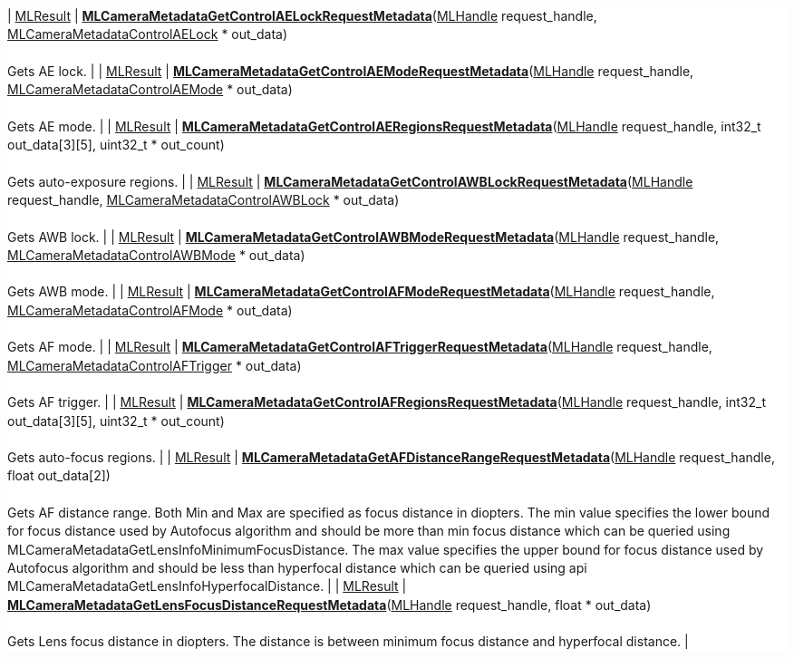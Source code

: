 | [MLResult](/api-ref/api/Modules/group___platform/group___platform.md#int32-t-mlresult) | **[MLCameraMetadataGetControlAELockRequestMetadata](/api-ref/api/Modules/group___camera_metadata/group___camera_metadata.md#mlresult-mlcamerametadatagetcontrolaelockrequestmetadata)**([MLHandle](/api-ref/api/Modules/group___platform/group___platform.md#uint64-t-mlhandle) request_handle, [MLCameraMetadataControlAELock](/api-ref/api/Modules/group___camera_metadata/group___camera_metadata.md#enums-mlcamerametadatacontrolaelock) * out_data)<br></br>Gets AE lock.  |
| [MLResult](/api-ref/api/Modules/group___platform/group___platform.md#int32-t-mlresult) | **[MLCameraMetadataGetControlAEModeRequestMetadata](/api-ref/api/Modules/group___camera_metadata/group___camera_metadata.md#mlresult-mlcamerametadatagetcontrolaemoderequestmetadata)**([MLHandle](/api-ref/api/Modules/group___platform/group___platform.md#uint64-t-mlhandle) request_handle, [MLCameraMetadataControlAEMode](/api-ref/api/Modules/group___camera_metadata/group___camera_metadata.md#enums-mlcamerametadatacontrolaemode) * out_data)<br></br>Gets AE mode.  |
| [MLResult](/api-ref/api/Modules/group___platform/group___platform.md#int32-t-mlresult) | **[MLCameraMetadataGetControlAERegionsRequestMetadata](/api-ref/api/Modules/group___camera_metadata/group___camera_metadata.md#mlresult-mlcamerametadatagetcontrolaeregionsrequestmetadata)**([MLHandle](/api-ref/api/Modules/group___platform/group___platform.md#uint64-t-mlhandle) request_handle, int32_t out_data[3][5], uint32_t * out_count)<br></br>Gets auto-exposure regions.  |
| [MLResult](/api-ref/api/Modules/group___platform/group___platform.md#int32-t-mlresult) | **[MLCameraMetadataGetControlAWBLockRequestMetadata](/api-ref/api/Modules/group___camera_metadata/group___camera_metadata.md#mlresult-mlcamerametadatagetcontrolawblockrequestmetadata)**([MLHandle](/api-ref/api/Modules/group___platform/group___platform.md#uint64-t-mlhandle) request_handle, [MLCameraMetadataControlAWBLock](/api-ref/api/Modules/group___camera_metadata/group___camera_metadata.md#enums-mlcamerametadatacontrolawblock) * out_data)<br></br>Gets AWB lock.  |
| [MLResult](/api-ref/api/Modules/group___platform/group___platform.md#int32-t-mlresult) | **[MLCameraMetadataGetControlAWBModeRequestMetadata](/api-ref/api/Modules/group___camera_metadata/group___camera_metadata.md#mlresult-mlcamerametadatagetcontrolawbmoderequestmetadata)**([MLHandle](/api-ref/api/Modules/group___platform/group___platform.md#uint64-t-mlhandle) request_handle, [MLCameraMetadataControlAWBMode](/api-ref/api/Modules/group___camera_metadata/group___camera_metadata.md#enums-mlcamerametadatacontrolawbmode) * out_data)<br></br>Gets AWB mode.  |
| [MLResult](/api-ref/api/Modules/group___platform/group___platform.md#int32-t-mlresult) | **[MLCameraMetadataGetControlAFModeRequestMetadata](/api-ref/api/Modules/group___camera_metadata/group___camera_metadata.md#mlresult-mlcamerametadatagetcontrolafmoderequestmetadata)**([MLHandle](/api-ref/api/Modules/group___platform/group___platform.md#uint64-t-mlhandle) request_handle, [MLCameraMetadataControlAFMode](/api-ref/api/Modules/group___camera_metadata/group___camera_metadata.md#enums-mlcamerametadatacontrolafmode) * out_data)<br></br>Gets AF mode.  |
| [MLResult](/api-ref/api/Modules/group___platform/group___platform.md#int32-t-mlresult) | **[MLCameraMetadataGetControlAFTriggerRequestMetadata](/api-ref/api/Modules/group___camera_metadata/group___camera_metadata.md#mlresult-mlcamerametadatagetcontrolaftriggerrequestmetadata)**([MLHandle](/api-ref/api/Modules/group___platform/group___platform.md#uint64-t-mlhandle) request_handle, [MLCameraMetadataControlAFTrigger](/api-ref/api/Modules/group___camera_metadata/group___camera_metadata.md#enums-mlcamerametadatacontrolaftrigger) * out_data)<br></br>Gets AF trigger.  |
| [MLResult](/api-ref/api/Modules/group___platform/group___platform.md#int32-t-mlresult) | **[MLCameraMetadataGetControlAFRegionsRequestMetadata](/api-ref/api/Modules/group___camera_metadata/group___camera_metadata.md#mlresult-mlcamerametadatagetcontrolafregionsrequestmetadata)**([MLHandle](/api-ref/api/Modules/group___platform/group___platform.md#uint64-t-mlhandle) request_handle, int32_t out_data[3][5], uint32_t * out_count)<br></br>Gets auto-focus regions.  |
| [MLResult](/api-ref/api/Modules/group___platform/group___platform.md#int32-t-mlresult) | **[MLCameraMetadataGetAFDistanceRangeRequestMetadata](/api-ref/api/Modules/group___camera_metadata/group___camera_metadata.md#mlresult-mlcamerametadatagetafdistancerangerequestmetadata)**([MLHandle](/api-ref/api/Modules/group___platform/group___platform.md#uint64-t-mlhandle) request_handle, float out_data[2])<br></br>Gets AF distance range. Both Min and Max are specified as focus distance in diopters. The min value specifies the lower bound for focus distance used by Autofocus algorithm and should be more than min focus distance which can be queried using MLCameraMetadataGetLensInfoMinimumFocusDistance. The max value specifies the upper bound for focus distance used by Autofocus algorithm and should be less than hyperfocal distance which can be queried using api MLCameraMetadataGetLensInfoHyperfocalDistance.  |
| [MLResult](/api-ref/api/Modules/group___platform/group___platform.md#int32-t-mlresult) | **[MLCameraMetadataGetLensFocusDistanceRequestMetadata](/api-ref/api/Modules/group___camera_metadata/group___camera_metadata.md#mlresult-mlcamerametadatagetlensfocusdistancerequestmetadata)**([MLHandle](/api-ref/api/Modules/group___platform/group___platform.md#uint64-t-mlhandle) request_handle, float * out_data)<br></br>Gets Lens focus distance in diopters. The distance is between minimum focus distance and hyperfocal distance.  |